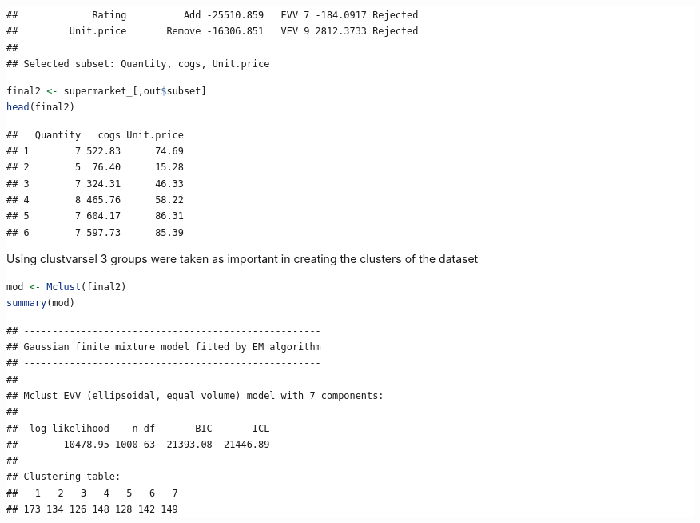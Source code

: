     ##             Rating          Add -25510.859   EVV 7 -184.0917 Rejected
    ##         Unit.price       Remove -16306.851   VEV 9 2812.3733 Rejected
    ## 
    ## Selected subset: Quantity, cogs, Unit.price

``` r
final2 <- supermarket_[,out$subset]
head(final2)
```

    ##   Quantity   cogs Unit.price
    ## 1        7 522.83      74.69
    ## 2        5  76.40      15.28
    ## 3        7 324.31      46.33
    ## 4        8 465.76      58.22
    ## 5        7 604.17      86.31
    ## 6        7 597.73      85.39

Using clustvarsel 3 groups were taken as important in creating the
clusters of the dataset

``` r
mod <- Mclust(final2)
summary(mod)
```

    ## ---------------------------------------------------- 
    ## Gaussian finite mixture model fitted by EM algorithm 
    ## ---------------------------------------------------- 
    ## 
    ## Mclust EVV (ellipsoidal, equal volume) model with 7 components: 
    ## 
    ##  log-likelihood    n df       BIC       ICL
    ##       -10478.95 1000 63 -21393.08 -21446.89
    ## 
    ## Clustering table:
    ##   1   2   3   4   5   6   7 
    ## 173 134 126 148 128 142 149
